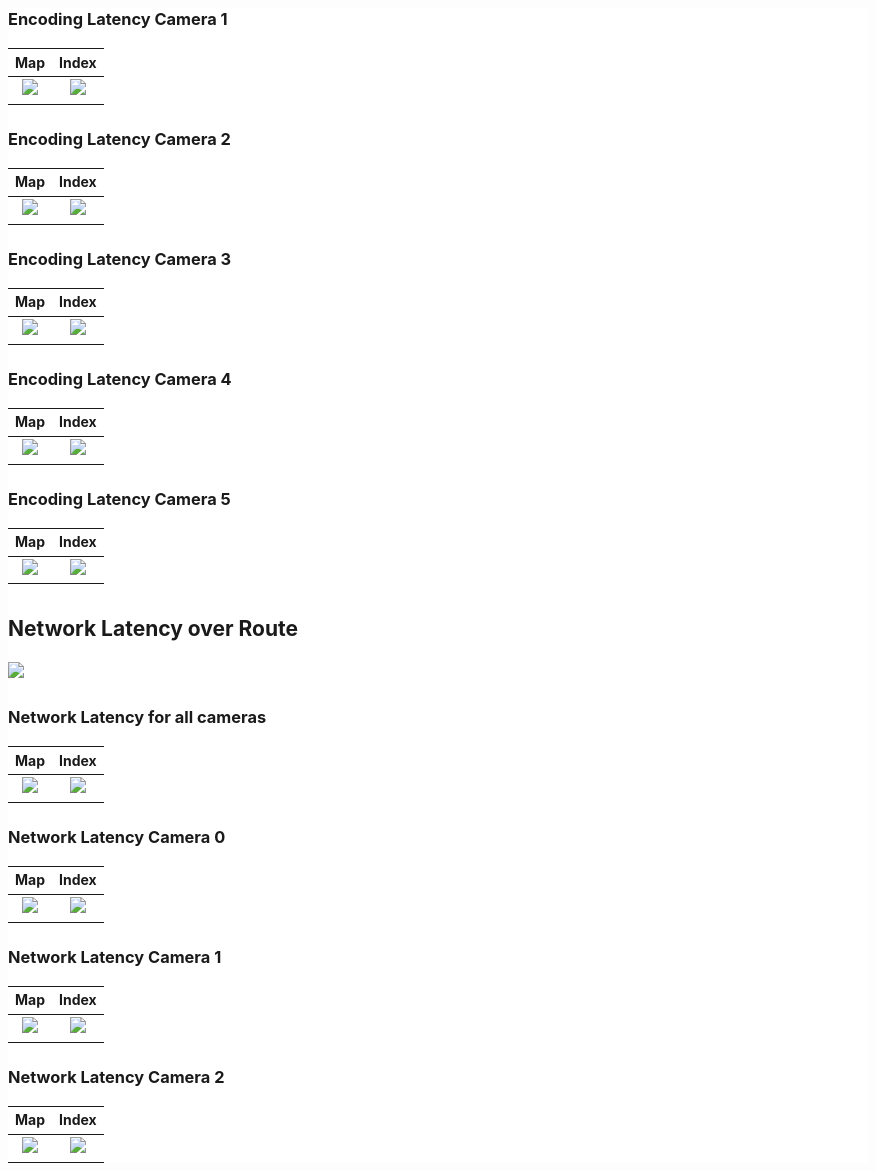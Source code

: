 ### Encoding Latency Camera 1
Map | Index
:-------------------------:|:-------------------------:
![]({encoding_latency_map_cam1})  | ![]({encoding_latency_map_cam1_colorbar})
### Encoding Latency Camera 2
Map | Index
:-------------------------:|:-------------------------:
![]({encoding_latency_map_cam2})  |  ![]({encoding_latency_map_cam2_colorbar})

### Encoding Latency Camera 3
Map | Index
:-------------------------:|:-------------------------:
![]({encoding_latency_map_cam3})  |  ![]({encoding_latency_map_cam3_colorbar})
### Encoding Latency Camera 4
Map | Index
:-------------------------:|:-------------------------:
![]({encoding_latency_map_cam4})  |  ![]({encoding_latency_map_cam4_colorbar})
### Encoding Latency Camera 5
Map | Index
:-------------------------:|:-------------------------:
![](encoding_latency_map_cam5)  |  ![]({encoding_latency_map_cam5_colorbar})



## Network Latency over Route

<img src = "network_latency_height_map.png">


### Network Latency for all cameras
Map | Index
:-------------------------:|:-------------------------:
![]({network_latency_map_all.png})  | ![]({network_latency_map_all_colorbar})
### Network Latency Camera 0
Map | Index
:-------------------------:|:-------------------------:
![]({network_latency_map_cam0.png})  | ![]({network_latency_map_cam0_colorbar})

### Network Latency Camera 1
Map | Index
:-------------------------:|:-------------------------:
![]({network_latency_map_cam1.png})  | ![]({network_latency_map_cam1_colorbar})
### Network Latency Camera 2
Map | Index
:-------------------------:|:-------------------------:
![]({network_latency_map_cam2.png})  |  ![]({network_latency_map_cam2_colorbar})
